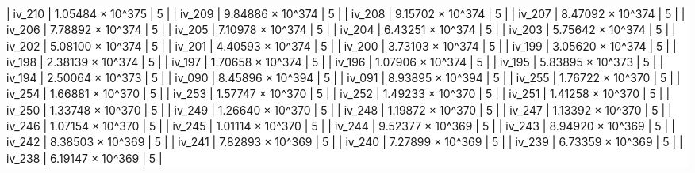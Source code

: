 | iv_210 | 1.05484 × 10^375 | 5 |
| iv_209 | 9.84886 × 10^374 | 5 |
| iv_208 | 9.15702 × 10^374 | 5 |
| iv_207 | 8.47092 × 10^374 | 5 |
| iv_206 | 7.78892 × 10^374 | 5 |
| iv_205 | 7.10978 × 10^374 | 5 |
| iv_204 | 6.43251 × 10^374 | 5 |
| iv_203 | 5.75642 × 10^374 | 5 |
| iv_202 | 5.08100 × 10^374 | 5 |
| iv_201 | 4.40593 × 10^374 | 5 |
| iv_200 | 3.73103 × 10^374 | 5 |
| iv_199 | 3.05620 × 10^374 | 5 |
| iv_198 | 2.38139 × 10^374 | 5 |
| iv_197 | 1.70658 × 10^374 | 5 |
| iv_196 | 1.07906 × 10^374 | 5 |
| iv_195 | 5.83895 × 10^373 | 5 |
| iv_194 | 2.50064 × 10^373 | 5 |
| iv_090 | 8.45896 × 10^394 | 5 |
| iv_091 | 8.93895 × 10^394 | 5 |
| iv_255 | 1.76722 × 10^370 | 5 |
| iv_254 | 1.66881 × 10^370 | 5 |
| iv_253 | 1.57747 × 10^370 | 5 |
| iv_252 | 1.49233 × 10^370 | 5 |
| iv_251 | 1.41258 × 10^370 | 5 |
| iv_250 | 1.33748 × 10^370 | 5 |
| iv_249 | 1.26640 × 10^370 | 5 |
| iv_248 | 1.19872 × 10^370 | 5 |
| iv_247 | 1.13392 × 10^370 | 5 |
| iv_246 | 1.07154 × 10^370 | 5 |
| iv_245 | 1.01114 × 10^370 | 5 |
| iv_244 | 9.52377 × 10^369 | 5 |
| iv_243 | 8.94920 × 10^369 | 5 |
| iv_242 | 8.38503 × 10^369 | 5 |
| iv_241 | 7.82893 × 10^369 | 5 |
| iv_240 | 7.27899 × 10^369 | 5 |
| iv_239 | 6.73359 × 10^369 | 5 |
| iv_238 | 6.19147 × 10^369 | 5 |
